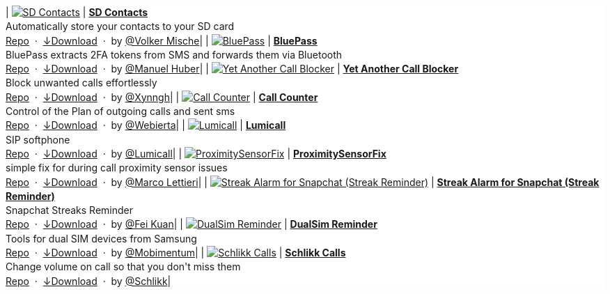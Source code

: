 | <a href="https://www.openapk.net/sd-contacts/cx.vmx.sdcontacts/"><img src="https://www.openapk.net/images/icons/sd-contacts-apk-for-android.png" height="48" width="48" alt="SD Contacts"></a> | <a href="https://www.openapk.net/sd-contacts/cx.vmx.sdcontacts/"><b>SD Contacts</b></a><br/>Automatically store your contacts to your SD card<br/><a href="https://github.com/vmx/sdcontacts">Repo</a> &nbsp;&middot;&nbsp; <a href="https://github.com/vmx/sdcontacts/releases">↓Download</a> &nbsp;&middot;&nbsp; by <a href="https://github.com/vmx">@Volker Mische</a>|
| <a href="https://www.openapk.net/bluepass/org.booncode.bluepass4/"><img src="https://f-droid.org/repo/org.booncode.bluepass4/en-US/icon_bVRqcvc5h9EvpDtDsBZABFw8BYA3nVtEmHclHolpMik=.png" height="48" width="48" alt="BluePass"></a> | <a href="https://www.openapk.net/bluepass/org.booncode.bluepass4/"><b>BluePass</b></a><br/>BluePass extracts 2FA tokens from SMS and forwards them via Bluetooth<br/><a href="https://github.com/boon-code/bluepass">Repo</a> &nbsp;&middot;&nbsp; <a href="https://github.com/boon-code/bluepass/releases">↓Download</a> &nbsp;&middot;&nbsp; by <a href="https://github.com/boon-code">@Manuel Huber</a>|
| <a href="https://www.openapk.net/yet-another-call-blocker/dummydomain.yetanothercallblocker/"><img src="https://www.openapk.net/images/default-icon.svg" height="48" width="48" alt="Yet Another Call Blocker"></a> | <a href="https://www.openapk.net/yet-another-call-blocker/dummydomain.yetanothercallblocker/"><b>Yet Another Call Blocker</b></a><br/>Block unwanted calls effortlessly<br/><a href="https://gitlab.com/xynngh/YetAnotherCallBlocker/tree/HEAD">Repo</a> &nbsp;&middot;&nbsp; <a href="https://gitlab.com/xynngh/YetAnotherCallBlocker/tree/HEAD/releases">↓Download</a> &nbsp;&middot;&nbsp; by <a href="https://gitlab.com/xynngh">@Xynngh</a>|
| <a href="https://www.openapk.net/call-counter/com.github.webierta.call_counter/"><img src="https://f-droid.org/repo/com.github.webierta.call_counter/en-US/icon_2xJZTg2gSN8yv_7CPYFOnFQIbBLtTWoyD-kB01da54U=.png" height="48" width="48" alt="Call Counter"></a> | <a href="https://www.openapk.net/call-counter/com.github.webierta.call_counter/"><b>Call Counter</b></a><br/>Control of the Plan of outgoing calls and sent sms<br/><a href="https://github.com/Webierta/call-counter">Repo</a> &nbsp;&middot;&nbsp; <a href="https://github.com/Webierta/call-counter/releases">↓Download</a> &nbsp;&middot;&nbsp; by <a href="https://github.com/Webierta">@Webierta</a>|
| <a href="https://www.openapk.net/lumicall/org.lumicall.android/"><img src="https://f-droid.org/repo/icons/org.lumicall.android.192.png" height="48" width="48" alt="Lumicall"></a> | <a href="https://www.openapk.net/lumicall/org.lumicall.android/"><b>Lumicall</b></a><br/>SIP softphone<br/><a href="https://github.com/opentelecoms-org/lumicall">Repo</a> &nbsp;&middot;&nbsp; <a href="https://github.com/opentelecoms-org/lumicall/releases">↓Download</a> &nbsp;&middot;&nbsp; by <a href="https://github.com/opentelecoms-org">@Lumicall</a>|
| <a href="https://www.openapk.net/proximitysensorfix/com.ml.proximitysensorfix/"><img src="https://f-droid.org/repo/com.ml.proximitysensorfix/en-US/icon_gC84DVAotngpkNJngfx0tE8MQEFEM_Mp1DTAx7TG4Jc=.png" height="48" width="48" alt="ProximitySensorFix"></a> | <a href="https://www.openapk.net/proximitysensorfix/com.ml.proximitysensorfix/"><b>ProximitySensorFix</b></a><br/>simple fix for during call proximity sensor issues<br/><a href="https://github.com/marcolettieri/proximitycallfix">Repo</a> &nbsp;&middot;&nbsp; <a href="https://github.com/marcolettieri/proximitycallfix/releases">↓Download</a> &nbsp;&middot;&nbsp; by <a href="https://github.com/marcolettieri">@Marco Lettieri</a>|
| <a href="https://www.openapk.net/streak-alarm-for-snapchat-streak-reminder/com.iatfei.streakalarm/"><img src="https://f-droid.org/repo/com.iatfei.streakalarm/en-US/icon__ujpFKwd1EruoqDDWD6yi1kIE-EHkC06abydDlbv8gs=.png" height="48" width="48" alt="Streak Alarm for Snapchat (Streak Reminder)"></a> | <a href="https://www.openapk.net/streak-alarm-for-snapchat-streak-reminder/com.iatfei.streakalarm/"><b>Streak Alarm for Snapchat (Streak Reminder)</b></a><br/>Snapchat Streaks Reminder<br/><a href="https://github.com/fei0316/snapstreak-alarm">Repo</a> &nbsp;&middot;&nbsp; <a href="https://github.com/fei0316/snapstreak-alarm/releases">↓Download</a> &nbsp;&middot;&nbsp; by <a href="https://github.com/fei0316">@Fei Kuan</a>|
| <a href="https://www.openapk.net/dualsim-reminder/it.mobimentum.dualsimwidget/"><img src="https://f-droid.org/repo/icons/it.mobimentum.dualsimwidget.3100.png" height="48" width="48" alt="DualSim Reminder"></a> | <a href="https://www.openapk.net/dualsim-reminder/it.mobimentum.dualsimwidget/"><b>DualSim Reminder</b></a><br/>Tools for dual SIM devices from Samsung<br/><a href="https://github.com/mobimentum/dualsimreminder">Repo</a> &nbsp;&middot;&nbsp; <a href="https://github.com/mobimentum/dualsimreminder/releases">↓Download</a> &nbsp;&middot;&nbsp; by <a href="https://github.com/mobimentum">@Mobimentum</a>|
| <a href="https://www.openapk.net/schlikk-calls/de.schlikk.calls/"><img src="https://f-droid.org/repo/de.schlikk.calls/en-US/icon_KLdekFUYwHglS3GswqU4xyQXVwFznwFmwlZOVG61EM4=.png" height="48" width="48" alt="Schlikk Calls"></a> | <a href="https://www.openapk.net/schlikk-calls/de.schlikk.calls/"><b>Schlikk Calls</b></a><br/>Change volume on call so that you don't miss them<br/><a href="https://gitlab.com/schlikk/calls">Repo</a> &nbsp;&middot;&nbsp; <a href="https://gitlab.com/schlikk/calls/releases">↓Download</a> &nbsp;&middot;&nbsp; by <a href="https://gitlab.com/schlikk">@Schlikk</a>|